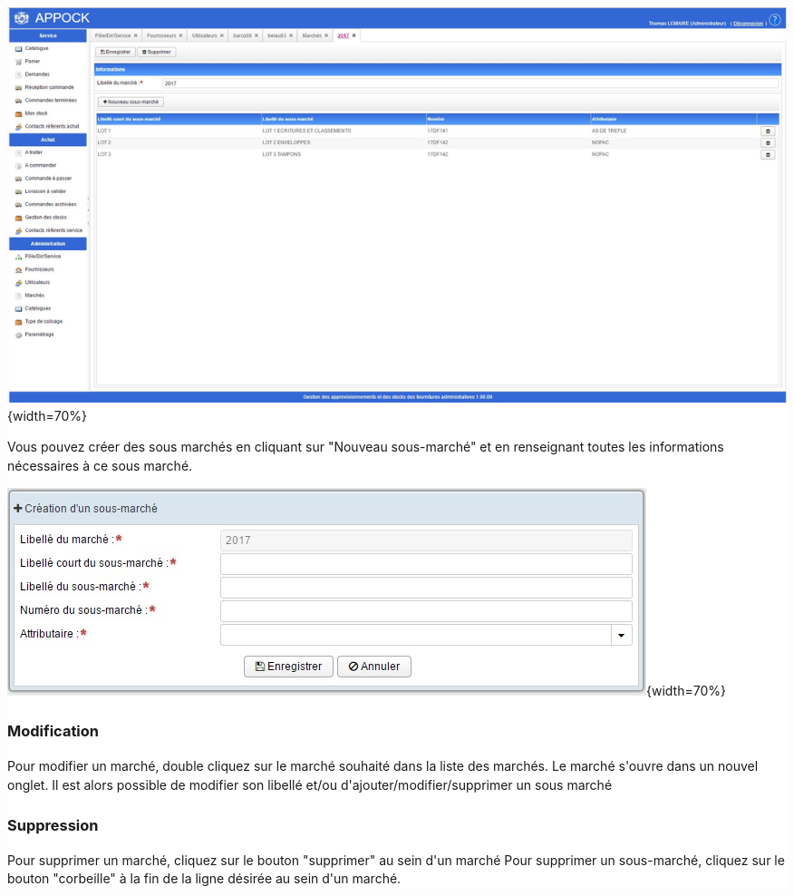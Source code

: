 ![Modification marché](images/chap_03/edit_marche.jpg "Modification marché"){width=70%}
 
Vous pouvez créer des sous marchés en cliquant sur "Nouveau sous-marché" et en renseignant toutes les informations nécessaires à ce sous marché.

![Création sous-marché](images/chap_03/creation_sous_marche.jpg "Création sous-marché"){width=70%}

### Modification

Pour modifier un marché, double cliquez sur le marché souhaité dans la liste des marchés. Le marché s'ouvre dans un nouvel onglet. Il est alors possible de modifier son libellé et/ou d'ajouter/modifier/supprimer un sous marché

### Suppression

Pour supprimer un marché, cliquez sur le bouton "supprimer" au sein d'un marché
Pour supprimer un sous-marché, cliquez sur le bouton "corbeille" à la fin de la ligne désirée au sein d'un marché.
